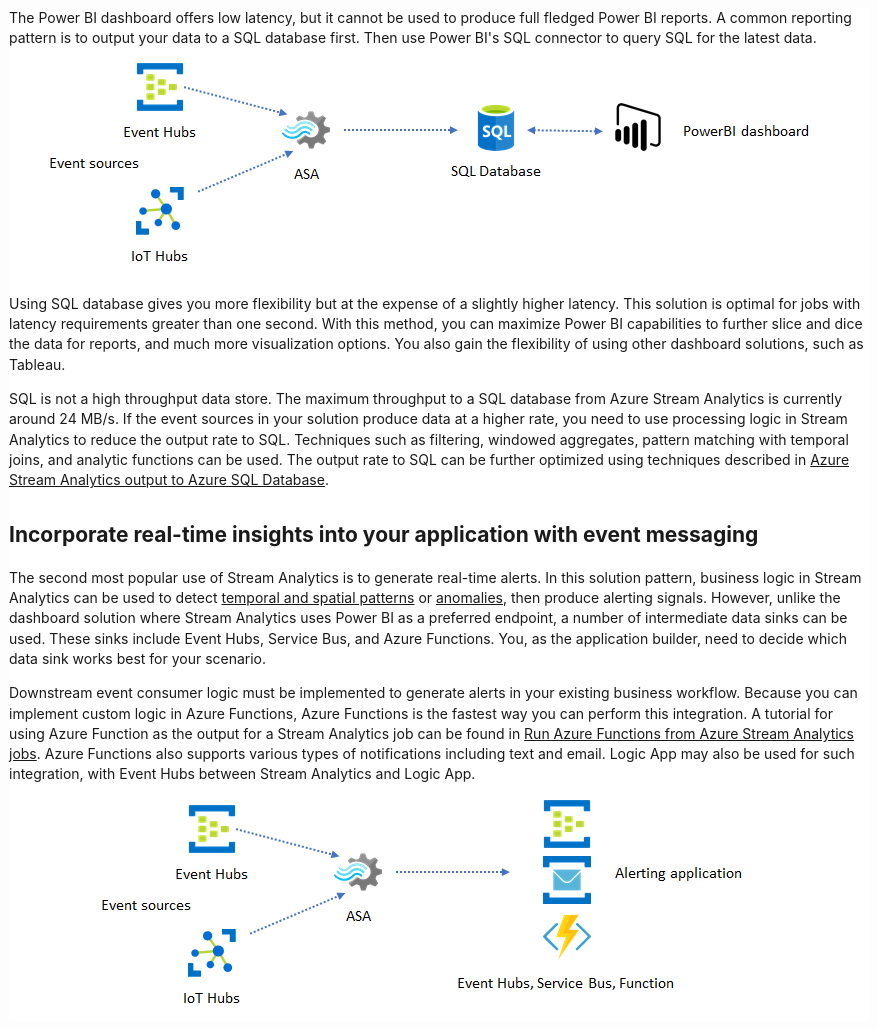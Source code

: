 The Power BI dashboard offers low latency, but it cannot be used to produce full fledged Power BI reports. A common reporting pattern is to output your data to a SQL database first. Then use Power BI's SQL connector to query SQL for the latest data.

![ASA SQL dashboard](media/stream-analytics-solution-patterns/sqldashboard.png)

Using SQL database gives you more flexibility but at the expense of a slightly higher latency. This solution is optimal for jobs with latency requirements greater than one second. With this method, you can maximize Power BI capabilities to further slice and dice the data for reports, and much more visualization options. You also gain the flexibility of using other dashboard solutions, such as Tableau.

SQL is not a high throughput data store. The maximum throughput to a SQL database from Azure Stream Analytics is currently around 24 MB/s. If the event sources in your solution produce data at a higher rate, you need to use processing logic in Stream Analytics to reduce the output rate to SQL. Techniques such as filtering, windowed aggregates, pattern matching with temporal joins, and analytic functions can be used. The output rate to SQL can be further optimized using techniques described in [Azure Stream Analytics output to Azure SQL Database](stream-analytics-sql-output-perf.md).

## Incorporate real-time insights into your application with event messaging

The second most popular use of Stream Analytics is to generate real-time alerts. In this solution pattern, business logic in Stream Analytics can be used to detect [temporal and spatial patterns](stream-analytics-geospatial-functions.md) or [anomalies](stream-analytics-machine-learning-anomaly-detection.md), then produce alerting signals. However, unlike the dashboard solution where Stream Analytics uses Power BI as a preferred endpoint, a number of intermediate data sinks can be used. These sinks include Event Hubs, Service Bus, and Azure Functions. You, as the application builder, need to decide which data sink works best for your scenario.

Downstream event consumer logic must be implemented to generate alerts in your existing business workflow. Because you can implement custom logic in Azure Functions, Azure Functions is the fastest way you can perform this integration. A tutorial for using Azure Function as the output for a Stream Analytics job can be found in [Run Azure Functions from Azure Stream Analytics jobs](stream-analytics-with-azure-functions.md). Azure Functions also supports various types of notifications including text and email. Logic App may also be used for such integration, with Event Hubs between Stream Analytics and Logic App.

![ASA event messaging app](media/stream-analytics-solution-patterns/eventmessagingapp.png)
